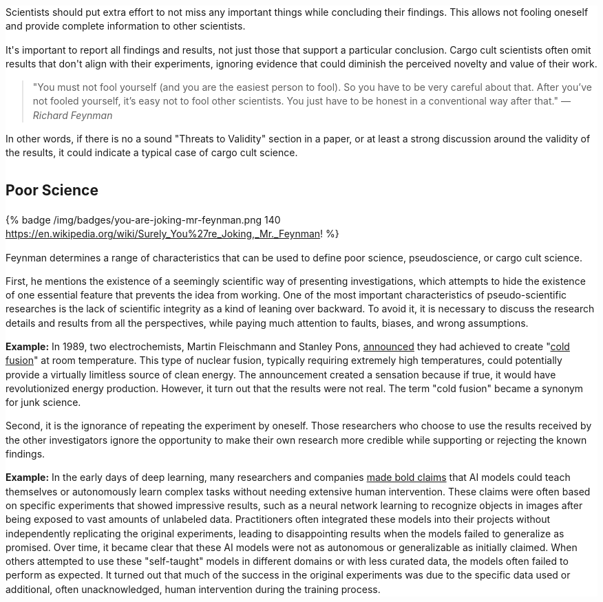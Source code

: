 Scientists should put extra effort to not miss any important things while concluding their findings.
This allows not fooling oneself and provide complete information to other scientists. 

It's important to report all findings and results, not just those that support a particular conclusion. Cargo cult scientists often omit results that don't align with their experiments, ignoring evidence that could diminish the perceived novelty and value of their work.

> "You must not fool yourself (and you are the easiest person to fool). So you have to be very careful about that. After you’ve not fooled yourself, it’s easy not to fool other scientists. You just have to be honest in a conventional way after that."
> — <cite>Richard Feynman</cite>

In other words, if there is no a sound "Threats to Validity" section in a paper, or at least a strong discussion around the validity of the results, it could indicate a typical case of cargo cult science.

## Poor Science

{% badge /img/badges/you-are-joking-mr-feynman.png 140 https://en.wikipedia.org/wiki/Surely_You%27re_Joking,_Mr._Feynman! %}

Feynman determines a range of characteristics that can be used to define poor science, pseudoscience, or cargo cult science. 

First, he mentions the existence of a seemingly scientific way of presenting investigations, which attempts to hide the existence of one essential feature that prevents the idea from working.
One of the most important characteristics of pseudo-scientific researches is the lack of scientific integrity as a kind of leaning over backward.
To avoid it, it is necessary to discuss the research details and results from all the perspectives, while paying much attention to faults, biases, and wrong assumptions.

**Example:** In 1989, two electrochemists, Martin Fleischmann and Stanley Pons, [announced](https://cen.acs.org/articles/94/i44/Cold-fusion-died-25-years.html) they had achieved to create "[cold fusion](https://en.wikipedia.org/wiki/Cold_fusion)" at room temperature. This type of nuclear fusion, typically requiring extremely high temperatures, could potentially provide a virtually limitless source of clean energy. The announcement created a sensation because if true, it would have revolutionized energy production. However, it turn out that the results were not real. The term "cold fusion" became a synonym for junk science. 

Second, it is the ignorance of repeating the experiment by oneself. 
Those researchers who choose to use the results received by the other investigators ignore the opportunity to make their own research more credible while supporting or rejecting the known findings.

**Example:** In the early days of deep learning, many researchers and companies [made bold claims](https://doi-org.focus.lib.kth.se/10.1016/j.caeai.2023.100143) that AI models could teach themselves or autonomously learn complex tasks without needing extensive human intervention. These claims were often based on specific experiments that showed impressive results, such as a neural network learning to recognize objects in images after being exposed to vast amounts of unlabeled data. Practitioners often integrated these models into their projects without independently replicating the original experiments, leading to disappointing results when the models failed to generalize as promised. Over time, it became clear that these AI models were not as autonomous or generalizable as initially claimed. When others attempted to use these "self-taught" models in different domains or with less curated data, the models often failed to perform as expected. It turned out that much of the success in the original experiments was due to the specific data used or additional, often unacknowledged, human intervention during the training process.
